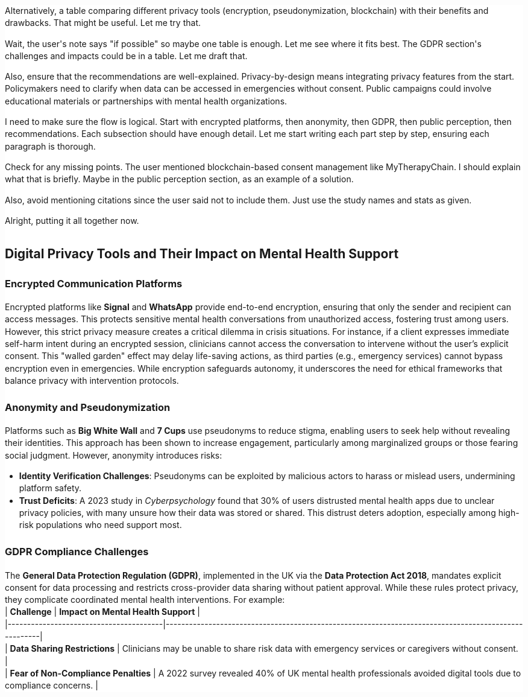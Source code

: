 Alternatively, a table comparing different privacy tools (encryption, pseudonymization, blockchain) with their benefits and drawbacks. That might be useful. Let me try that.

Wait, the user's note says "if possible" so maybe one table is enough. Let me see where it fits best. The GDPR section's challenges and impacts could be in a table. Let me draft that.

Also, ensure that the recommendations are well-explained. Privacy-by-design means integrating privacy features from the start. Policymakers need to clarify when data can be accessed in emergencies without consent. Public campaigns could involve educational materials or partnerships with mental health organizations.

I need to make sure the flow is logical. Start with encrypted platforms, then anonymity, then GDPR, then public perception, then recommendations. Each subsection should have enough detail. Let me start writing each part step by step, ensuring each paragraph is thorough.

Check for any missing points. The user mentioned blockchain-based consent management like MyTherapyChain. I should explain what that is briefly. Maybe in the public perception section, as an example of a solution.

Also, avoid mentioning citations since the user said not to include them. Just use the study names and stats as given.

Alright, putting it all together now.
</think>

## Digital Privacy Tools and Their Impact on Mental Health Support  

### **Encrypted Communication Platforms**  
Encrypted platforms like **Signal** and **WhatsApp** provide end-to-end encryption, ensuring that only the sender and recipient can access messages. This protects sensitive mental health conversations from unauthorized access, fostering trust among users. However, this strict privacy measure creates a critical dilemma in crisis situations. For instance, if a client expresses immediate self-harm intent during an encrypted session, clinicians cannot access the conversation to intervene without the user’s explicit consent. This "walled garden" effect may delay life-saving actions, as third parties (e.g., emergency services) cannot bypass encryption even in emergencies. While encryption safeguards autonomy, it underscores the need for ethical frameworks that balance privacy with intervention protocols.  

### **Anonymity and Pseudonymization**  
Platforms such as **Big White Wall** and **7 Cups** use pseudonyms to reduce stigma, enabling users to seek help without revealing their identities. This approach has been shown to increase engagement, particularly among marginalized groups or those fearing social judgment. However, anonymity introduces risks:  
- **Identity Verification Challenges**: Pseudonyms can be exploited by malicious actors to harass or mislead users, undermining platform safety.  
- **Trust Deficits**: A 2023 study in *Cyberpsychology* found that 30% of users distrusted mental health apps due to unclear privacy policies, with many unsure how their data was stored or shared. This distrust deters adoption, especially among high-risk populations who need support most.  

### **GDPR Compliance Challenges**  
The **General Data Protection Regulation (GDPR)**, implemented in the UK via the **Data Protection Act 2018**, mandates explicit consent for data processing and restricts cross-provider data sharing without patient approval. While these rules protect privacy, they complicate coordinated mental health interventions. For example:  
| **Challenge**                          | **Impact on Mental Health Support**                                                                 |  
|----------------------------------------|-----------------------------------------------------------------------------------------------------|  
| **Data Sharing Restrictions**           | Clinicians may be unable to share risk data with emergency services or caregivers without consent. |  
| **Fear of Non-Compliance Penalties**    | A 2022 survey revealed 40% of UK mental health professionals avoided digital tools due to compliance concerns. |  
